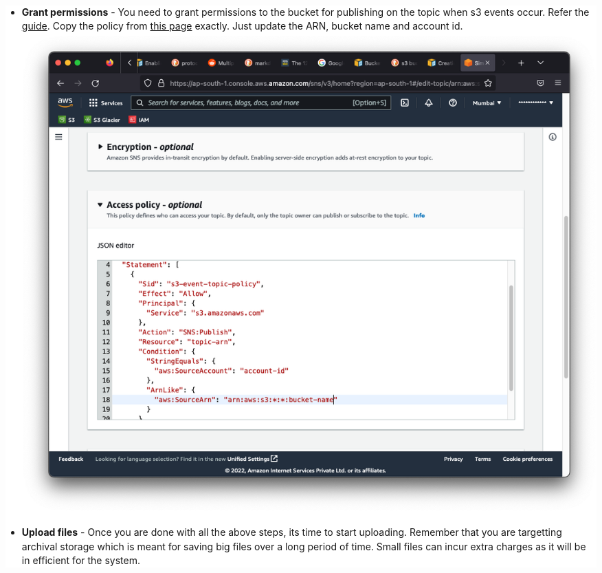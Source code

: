 * **Grant permissions** - You need to grant permissions to the bucket for publishing on the topic when s3 events occur. Refer the [guide](https://docs.aws.amazon.com/AmazonS3/latest/userguide/grant-destinations-permissions-to-s3.html#grant-sns-sqs-permission-for-s3). Copy the policy from [this page](https://docs.aws.amazon.com/AmazonS3/latest/userguide/ways-to-add-notification-config-to-bucket.html#step2-enable-notification) exactly. Just update the ARN, bucket name and account id.
![topic-access-policy](images/topic-access-policy.png)

* **Upload files** - Once you are done with all the above steps, its time to start uploading. Remember that you are targetting archival storage which is meant for saving big files over a long period of time. Small files can incur extra charges as it will be in efficient for the system. 